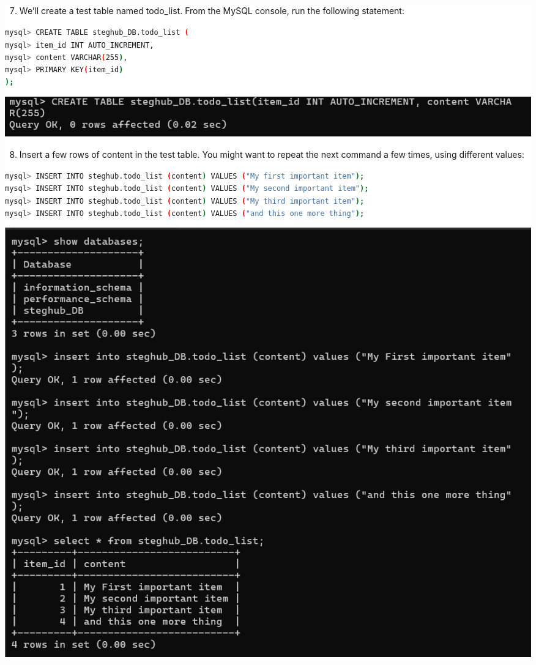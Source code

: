 7. We’ll create a test table named todo_list. From the MySQL console, run the following statement:

```bash
mysql> CREATE TABLE steghub_DB.todo_list (
mysql> item_id INT AUTO_INCREMENT,
mysql> content VARCHAR(255),
mysql> PRIMARY KEY(item_id)
);
```

![php](images/28.png)

8. Insert a few rows of content in the test table. You might want to repeat the next command a few times, using different values:

```bash
mysql> INSERT INTO steghub.todo_list (content) VALUES ("My first important item");
mysql> INSERT INTO steghub.todo_list (content) VALUES ("My second important item");
mysql> INSERT INTO steghub.todo_list (content) VALUES ("My third important item");
mysql> INSERT INTO steghub.todo_list (content) VALUES ("and this one more thing");
```

![php](images/29.png)
